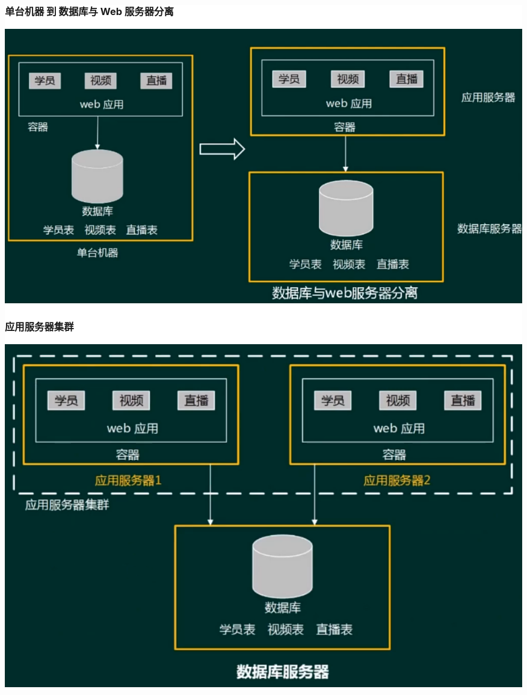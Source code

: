 ### 单台机器 到 数据库与 Web 服务器分离

![Web架构设计-单机到服务分离](/assets/note/qccstp/Web架构设计-单机到服务分离.png)

### 应用服务器集群

![Web架构设计-应用服务器集群](/assets/note/qccstp/Web架构设计-应用服务器集群.png)
